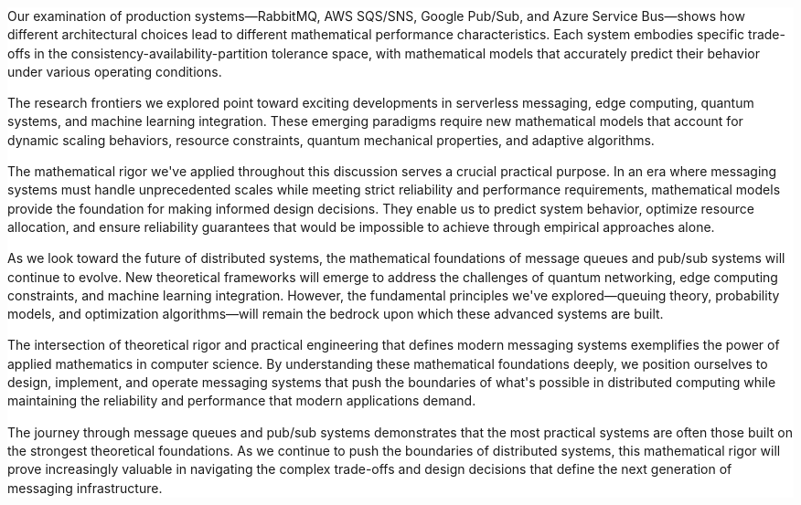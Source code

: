 Our examination of production systems—RabbitMQ, AWS SQS/SNS, Google Pub/Sub, and Azure Service Bus—shows how different architectural choices lead to different mathematical performance characteristics. Each system embodies specific trade-offs in the consistency-availability-partition tolerance space, with mathematical models that accurately predict their behavior under various operating conditions.

The research frontiers we explored point toward exciting developments in serverless messaging, edge computing, quantum systems, and machine learning integration. These emerging paradigms require new mathematical models that account for dynamic scaling behaviors, resource constraints, quantum mechanical properties, and adaptive algorithms.

The mathematical rigor we've applied throughout this discussion serves a crucial practical purpose. In an era where messaging systems must handle unprecedented scales while meeting strict reliability and performance requirements, mathematical models provide the foundation for making informed design decisions. They enable us to predict system behavior, optimize resource allocation, and ensure reliability guarantees that would be impossible to achieve through empirical approaches alone.

As we look toward the future of distributed systems, the mathematical foundations of message queues and pub/sub systems will continue to evolve. New theoretical frameworks will emerge to address the challenges of quantum networking, edge computing constraints, and machine learning integration. However, the fundamental principles we've explored—queuing theory, probability models, and optimization algorithms—will remain the bedrock upon which these advanced systems are built.

The intersection of theoretical rigor and practical engineering that defines modern messaging systems exemplifies the power of applied mathematics in computer science. By understanding these mathematical foundations deeply, we position ourselves to design, implement, and operate messaging systems that push the boundaries of what's possible in distributed computing while maintaining the reliability and performance that modern applications demand.

The journey through message queues and pub/sub systems demonstrates that the most practical systems are often those built on the strongest theoretical foundations. As we continue to push the boundaries of distributed systems, this mathematical rigor will prove increasingly valuable in navigating the complex trade-offs and design decisions that define the next generation of messaging infrastructure.